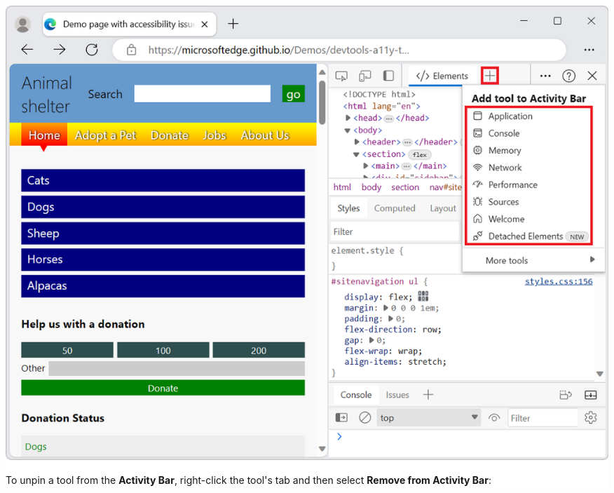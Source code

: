 ![The More tools menu, showing some pinned tools that couldn't fit in the Activity Bar](./overview-images/overflow-tools.png)

To unpin a tool from the **Activity Bar**, right-click the tool's tab and then select **Remove from Activity Bar**:
